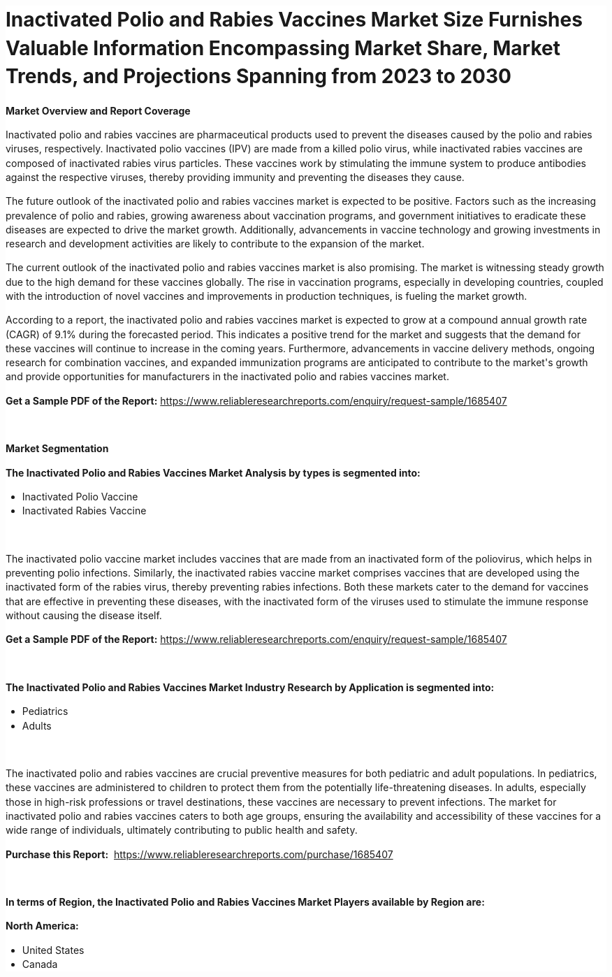 <p><h1>Inactivated Polio and Rabies Vaccines Market Size Furnishes Valuable Information Encompassing Market Share, Market Trends, and Projections Spanning from 2023 to 2030</h1></p><p><strong>Market Overview and Report Coverage</strong></p>
<p><p>Inactivated polio and rabies vaccines are pharmaceutical products used to prevent the diseases caused by the polio and rabies viruses, respectively. Inactivated polio vaccines (IPV) are made from a killed polio virus, while inactivated rabies vaccines are composed of inactivated rabies virus particles. These vaccines work by stimulating the immune system to produce antibodies against the respective viruses, thereby providing immunity and preventing the diseases they cause.</p><p>The future outlook of the inactivated polio and rabies vaccines market is expected to be positive. Factors such as the increasing prevalence of polio and rabies, growing awareness about vaccination programs, and government initiatives to eradicate these diseases are expected to drive the market growth. Additionally, advancements in vaccine technology and growing investments in research and development activities are likely to contribute to the expansion of the market.</p><p>The current outlook of the inactivated polio and rabies vaccines market is also promising. The market is witnessing steady growth due to the high demand for these vaccines globally. The rise in vaccination programs, especially in developing countries, coupled with the introduction of novel vaccines and improvements in production techniques, is fueling the market growth.</p><p>According to a report, the inactivated polio and rabies vaccines market is expected to grow at a compound annual growth rate (CAGR) of 9.1% during the forecasted period. This indicates a positive trend for the market and suggests that the demand for these vaccines will continue to increase in the coming years. Furthermore, advancements in vaccine delivery methods, ongoing research for combination vaccines, and expanded immunization programs are anticipated to contribute to the market's growth and provide opportunities for manufacturers in the inactivated polio and rabies vaccines market.</p></p>
<p><strong>Get a Sample PDF of the Report:</strong> <a href="https://www.reliableresearchreports.com/enquiry/request-sample/1685407">https://www.reliableresearchreports.com/enquiry/request-sample/1685407</a></p>
<p>&nbsp;</p>
<p><strong>Market Segmentation</strong></p>
<p><strong>The Inactivated Polio and Rabies Vaccines Market Analysis by types is segmented into:</strong></p>
<p><ul><li>Inactivated Polio Vaccine</li><li>Inactivated Rabies Vaccine</li></ul></p>
<p>&nbsp;</p>
<p><p>The inactivated polio vaccine market includes vaccines that are made from an inactivated form of the poliovirus, which helps in preventing polio infections. Similarly, the inactivated rabies vaccine market comprises vaccines that are developed using the inactivated form of the rabies virus, thereby preventing rabies infections. Both these markets cater to the demand for vaccines that are effective in preventing these diseases, with the inactivated form of the viruses used to stimulate the immune response without causing the disease itself.</p></p>
<p><strong>Get a Sample PDF of the Report:</strong>&nbsp;<a href="https://www.reliableresearchreports.com/enquiry/request-sample/1685407">https://www.reliableresearchreports.com/enquiry/request-sample/1685407</a></p>
<p>&nbsp;</p>
<p><strong>The Inactivated Polio and Rabies Vaccines Market Industry Research by Application is segmented into:</strong></p>
<p><ul><li>Pediatrics</li><li>Adults</li></ul></p>
<p>&nbsp;</p>
<p><p>The inactivated polio and rabies vaccines are crucial preventive measures for both pediatric and adult populations. In pediatrics, these vaccines are administered to children to protect them from the potentially life-threatening diseases. In adults, especially those in high-risk professions or travel destinations, these vaccines are necessary to prevent infections. The market for inactivated polio and rabies vaccines caters to both age groups, ensuring the availability and accessibility of these vaccines for a wide range of individuals, ultimately contributing to public health and safety.</p></p>
<p><strong>Purchase this Report:</strong>&nbsp; <a href="https://www.reliableresearchreports.com/purchase/1685407">https://www.reliableresearchreports.com/purchase/1685407</a></p>
<p>&nbsp;</p>
<p><strong>In terms of Region, the Inactivated Polio and Rabies Vaccines Market Players available by Region are:</strong></p>
<p>
    <p> <strong> North America: </strong>
        <ul>
            <li>United States</li>
            <li>Canada</li>
        </ul>